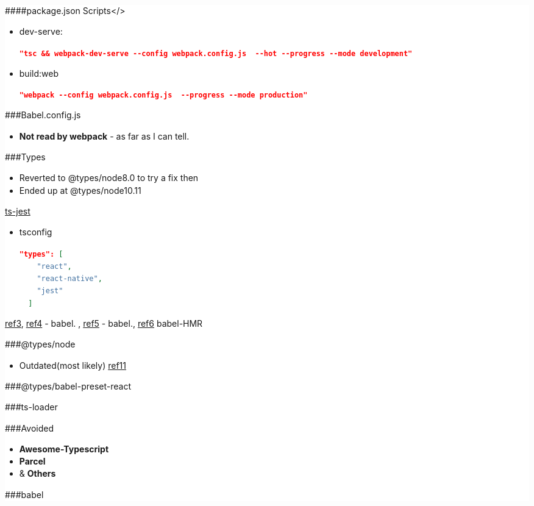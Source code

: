 \#\#\#\#package.json Scripts<a name=pckjscrpt />\</\>

-   dev-serve:

    ``` json
    "tsc && webpack-dev-serve --config webpack.config.js  --hot --progress --mode development"
    ```

-   build:web

    ``` json
    "webpack --config webpack.config.js  --progress --mode production"
    ```

\#\#\#<a name=babc/>Babel.config.js

-   **Not read by webpack** - as far as I can tell.

\#\#\#<a name=types/>Types

-   Reverted to @types/node8.0 to try a fix then
-   Ended up at @types/node10.11

[ts-jest](https://stackoverflow.com/questions/53709410/error-in-error-ts2688-cannot-find-type-definition-file-for-jest)

-   tsconfig

    ``` json
    "types": [  
        "react",
        "react-native",
        "jest"
      ]
    ```

[ref3](https://github.com/Microsoft/TypeScript-React-Native-Starter/issues/19),
[ref4](https://gist.github.com/c9s/8e2e621d6cfc4e7f8e778d9a592e7f1b) -
babel. , [ref5](https://iamturns.com/typescript-babel/) - babel.,
[ref6](https://blog.wax-o.com/2018/05/webpack-loaders-babel-sourcemaps-react-hot-module-reload-typescript-modules-code-splitting-and-lazy-loading-full-tutorial-to-transpile-and-bundle-your-code/)
babel-HMR

\#\#\#<a name=node/>@types/node

-   Outdated(most likely)
    [ref11](https://github.com/DefinitelyTyped/DefinitelyTyped/issues/25342)

\#\#\#<a name=bpr/>@types/babel-preset-react

\#\#\#<a name=tsload/>ts-loader

\#\#\#<a name=avoid/>Avoided

-   **Awesome-Typescript**
-   **Parcel**
-   & **Others**

\#\#\#<a name=bab/>babel
